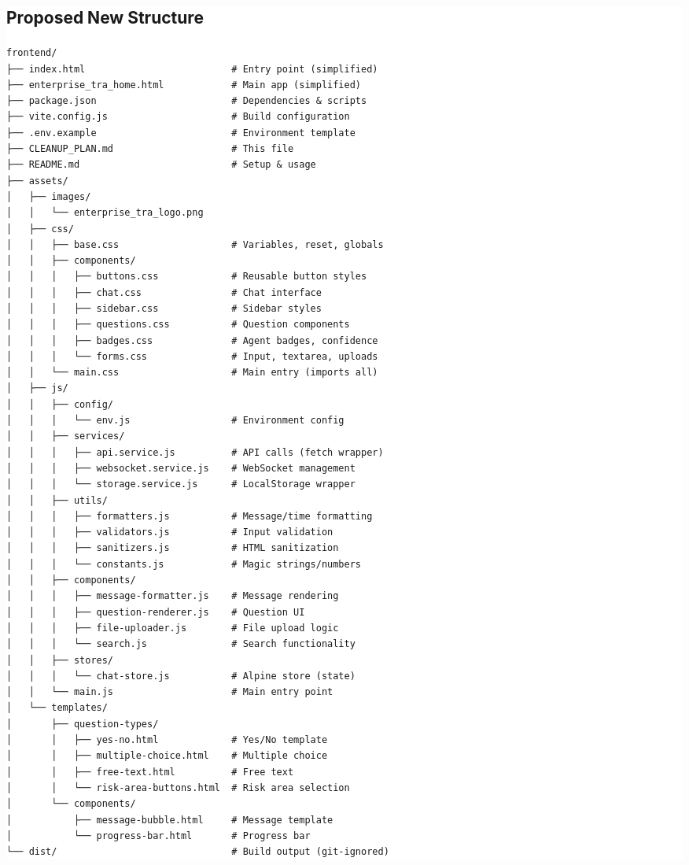 ## Proposed New Structure

```
frontend/
├── index.html                          # Entry point (simplified)
├── enterprise_tra_home.html            # Main app (simplified)
├── package.json                        # Dependencies & scripts
├── vite.config.js                      # Build configuration
├── .env.example                        # Environment template
├── CLEANUP_PLAN.md                     # This file
├── README.md                           # Setup & usage
├── assets/
│   ├── images/
│   │   └── enterprise_tra_logo.png
│   ├── css/
│   │   ├── base.css                    # Variables, reset, globals
│   │   ├── components/
│   │   │   ├── buttons.css             # Reusable button styles
│   │   │   ├── chat.css                # Chat interface
│   │   │   ├── sidebar.css             # Sidebar styles
│   │   │   ├── questions.css           # Question components
│   │   │   ├── badges.css              # Agent badges, confidence
│   │   │   └── forms.css               # Input, textarea, uploads
│   │   └── main.css                    # Main entry (imports all)
│   ├── js/
│   │   ├── config/
│   │   │   └── env.js                  # Environment config
│   │   ├── services/
│   │   │   ├── api.service.js          # API calls (fetch wrapper)
│   │   │   ├── websocket.service.js    # WebSocket management
│   │   │   └── storage.service.js      # LocalStorage wrapper
│   │   ├── utils/
│   │   │   ├── formatters.js           # Message/time formatting
│   │   │   ├── validators.js           # Input validation
│   │   │   ├── sanitizers.js           # HTML sanitization
│   │   │   └── constants.js            # Magic strings/numbers
│   │   ├── components/
│   │   │   ├── message-formatter.js    # Message rendering
│   │   │   ├── question-renderer.js    # Question UI
│   │   │   ├── file-uploader.js        # File upload logic
│   │   │   └── search.js               # Search functionality
│   │   ├── stores/
│   │   │   └── chat-store.js           # Alpine store (state)
│   │   └── main.js                     # Main entry point
│   └── templates/
│       ├── question-types/
│       │   ├── yes-no.html             # Yes/No template
│       │   ├── multiple-choice.html    # Multiple choice
│       │   ├── free-text.html          # Free text
│       │   └── risk-area-buttons.html  # Risk area selection
│       └── components/
│           ├── message-bubble.html     # Message template
│           └── progress-bar.html       # Progress bar
└── dist/                               # Build output (git-ignored)
```
